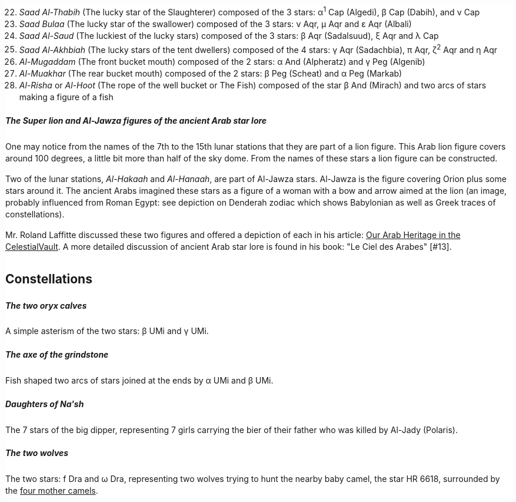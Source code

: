 22.   _Saad Al-Thabih_ (The lucky star of the Slaughterer) composed of the 3 stars: α<sup>1</sup> Cap (Algedi), β Cap (Dabih), and ν Cap
23.   _Saad Bulaa_ (The lucky star of the swallower) composed of the 3 stars: ν Aqr, μ Aqr and ε Aqr (Albali)
24.   _Saad Al-Saud_ (The luckiest of the lucky stars) composed of the 3 stars: β Aqr (Sadalsuud), ξ Aqr and λ Cap
25.   _Saad Al-Akhbiah_ (The lucky stars of the tent dwellers) composed of the 4 stars: γ Aqr (Sadachbia), π Aqr, ζ<sup>2</sup> Aqr and η Aqr
26.   _Al-Mugaddam_ (The front bucket mouth) composed of the 2 stars: α And (Alpheratz) and γ Peg (Algenib)
27.   _Al-Muakhar_ (The rear bucket mouth) composed of the 2 stars: β Peg (Scheat) and α Peg (Markab)
28.   _Al-Risha_ or _Al-Hoot_ (The rope of the well bucket or The Fish) composed of the star β And (Mirach) and two arcs of stars making a figure of a fish

##### The Super lion and Al-Jawza figures of the ancient Arab star lore

One may notice from the names of the 7th to the 15th lunar stations that they
are part of a lion figure. This Arab lion figure covers around 100 degrees, a
little bit more than half of the sky dome. From the names of these stars a lion
figure can be constructed. 

Two of the lunar stations, _Al-Hakaah_ and _Al-Hanaah_, are part of Al-Jawza
stars. Al-Jawza is the figure covering Orion plus some stars around it. The
ancient Arabs imagined these stars as a figure of a woman with a bow and arrow
aimed at the lion (an image, probably influenced from Roman Egypt: see
depiction on Denderah zodiac which shows Babylonian as well as Greek traces of
constellations).

Mr. Roland Laffitte discussed these two figures and offered a depiction of each
in his article: [Our Arab Heritage in the CelestialVault](http://www.muslimheritage.com/article/our-arab-heritage-celestial-vault).
A more detailed discussion of ancient Arab star lore is found in his book: "Le
Ciel des Arabes" [#13].

## Constellations

##### The two oryx calves

A simple asterism of the two stars: β UMi and γ UMi.

##### The axe of the grindstone

Fish shaped two arcs of stars joined at the ends by α UMi and β UMi.

##### Daughters of Na'sh

The 7 stars of the big dipper, representing 7 girls carrying the bier of their
father who was killed by Al-Jady (Polaris).

##### The two wolves

The two stars: f Dra and ω Dra, representing two wolves trying to hunt the
nearby baby camel, the star HR 6618, surrounded by the [four mother camels](the-mother-camels).
